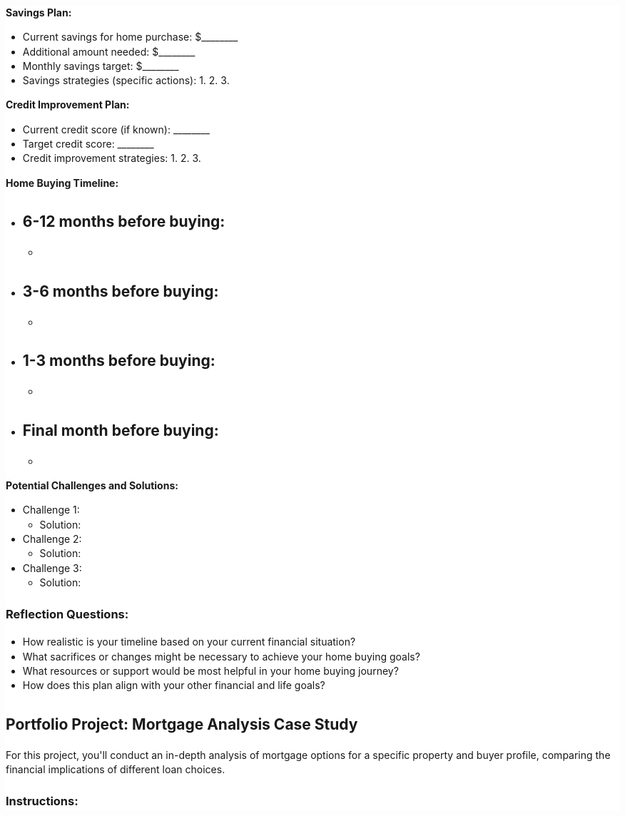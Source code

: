 **Savings Plan:**
- Current savings for home purchase: $________
- Additional amount needed: $________
- Monthly savings target: $________
- Savings strategies (specific actions):
  1. 
  2. 
  3. 

**Credit Improvement Plan:**
- Current credit score (if known): ________
- Target credit score: ________
- Credit improvement strategies:
  1. 
  2. 
  3. 

**Home Buying Timeline:**
- 6-12 months before buying:
  - 
  - 
- 3-6 months before buying:
  - 
  - 
- 1-3 months before buying:
  - 
  - 
- Final month before buying:
  - 
  - 

**Potential Challenges and Solutions:**
- Challenge 1:
  - Solution:
- Challenge 2:
  - Solution:
- Challenge 3:
  - Solution:

### Reflection Questions:

- How realistic is your timeline based on your current financial situation?
- What sacrifices or changes might be necessary to achieve your home buying goals?
- What resources or support would be most helpful in your home buying journey?
- How does this plan align with your other financial and life goals?

## Portfolio Project: Mortgage Analysis Case Study

For this project, you'll conduct an in-depth analysis of mortgage options for a specific property and buyer profile, comparing the financial implications of different loan choices.

### Instructions:
